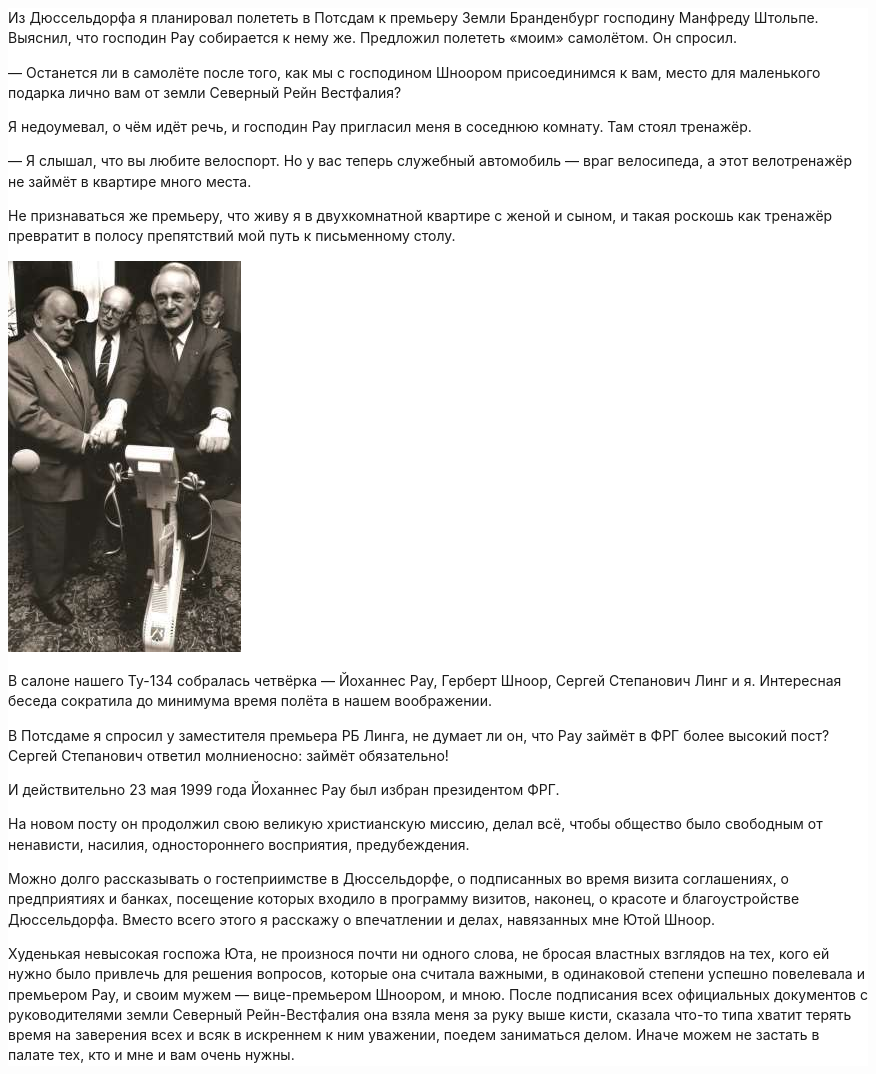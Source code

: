 Из Дюссельдорфа я планировал полететь в Потсдам к премьеру Земли Бранденбург господину Манфреду Штольпе. Выяснил, что господин Рау собирается к нему же. Предложил полететь «моим» самолётом. Он спросил.

— Останется ли в самолёте после того, как мы с господином Шноором присоединимся к вам, место для маленького подарка лично вам от земли Северный Рейн Вестфалия?

Я недоумевал, о чём идёт речь, и господин Рау пригласил меня в соседнюю комнату. Там стоял тренажёр.

— Я слышал, что вы любите велоспорт. Но у вас теперь служебный автомобиль — враг велосипеда, а этот велотренажёр не займёт в квартире много места.

Не признаваться же премьеру, что живу я в двухкомнатной квартире с женой и сыном, и такая роскошь как тренажёр превратит в полосу препятствий мой путь к письменному столу.

![Премьер Рау на подаренном мне тренажёре с гербом Земли СРВ.](./img/14-03.jpg)

В салоне нашего Ту-134 собралась четвёрка — Йоханнес Рау, Герберт Шноор, Сергей Степанович Линг и я. Интересная беседа сократила до минимума время полёта в нашем воображении.

В Потсдаме я спросил у заместителя премьера РБ Линга, не думает ли он, что Рау займёт в ФРГ более высокий пост? Сергей Степанович ответил молниеносно: займёт обязательно!

И действительно 23 мая 1999 года Йоханнес Рау был избран президентом ФРГ.

На новом посту он продолжил свою великую христианскую миссию, делал всё, чтобы общество было свободным от ненависти, насилия, одностороннего восприятия, предубеждения.

Можно долго рассказывать о гостеприимстве в Дюссельдорфе, о подписанных во время визита соглашениях, о предприятиях и банках, посещение которых входило в программу визитов, наконец, о красоте и благоустройстве Дюссельдорфа. Вместо всего этого я расскажу о впечатлении и делах, навязанных мне Ютой Шноор.

Худенькая невысокая госпожа Юта, не произнося почти ни одного слова, не бросая властных взглядов на тех, кого ей нужно было привлечь для решения вопросов, которые она считала важными, в одинаковой степени успешно повелевала и премьером Рау, и своим мужем — вице-премьером Шноором, и мною. После подписания всех официальных документов с руководителями земли Северный Рейн-Вестфалия она взяла меня за руку выше кисти, сказала что-то типа хватит терять время на заверения всех и всяк в искреннем к ним уважении, поедем заниматься делом. Иначе можем не застать в палате тех, кто и мне и вам очень нужны.
